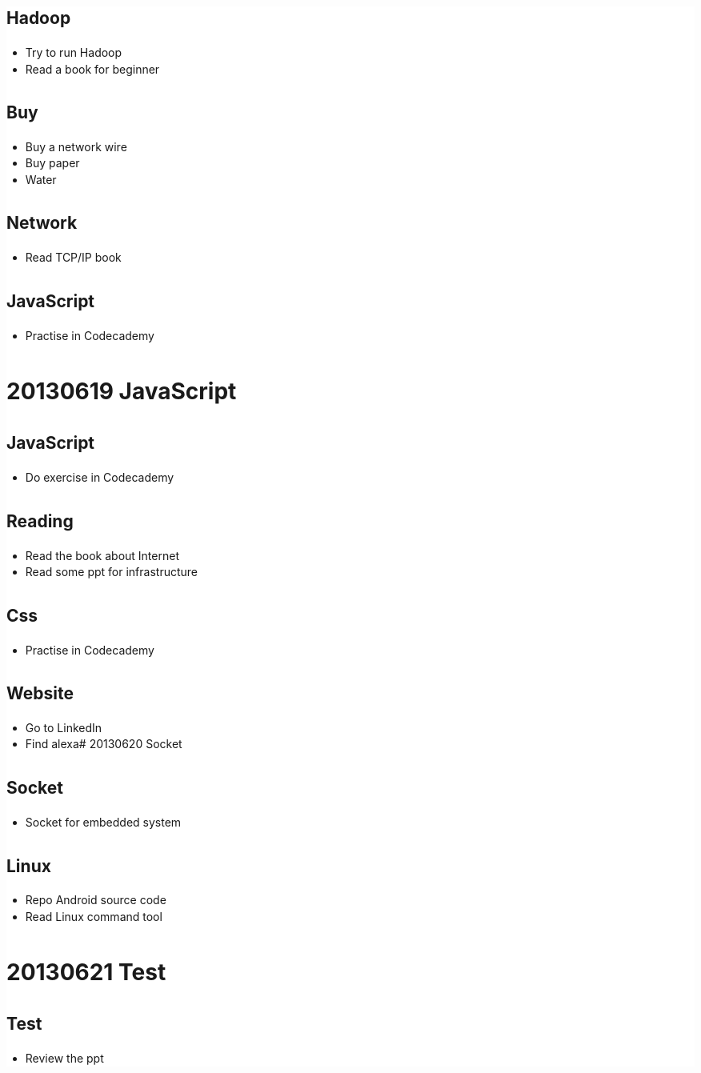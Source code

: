## Hadoop
* Try to run Hadoop
* Read a book for beginner

## Buy
* Buy a network wire
* Buy paper
* Water

## Network
* Read TCP/IP book

## JavaScript
* Practise in Codecademy
# 20130619 JavaScript

## JavaScript
* Do exercise in Codecademy

## Reading
* Read the book about Internet
* Read some ppt for infrastructure

## Css
* Practise in Codecademy

## Website
* Go to LinkedIn
* Find alexa# 20130620 Socket

## Socket
* Socket for embedded system

## Linux
* Repo Android source code
* Read Linux command tool

# 20130621 Test

## Test
* Review the ppt
